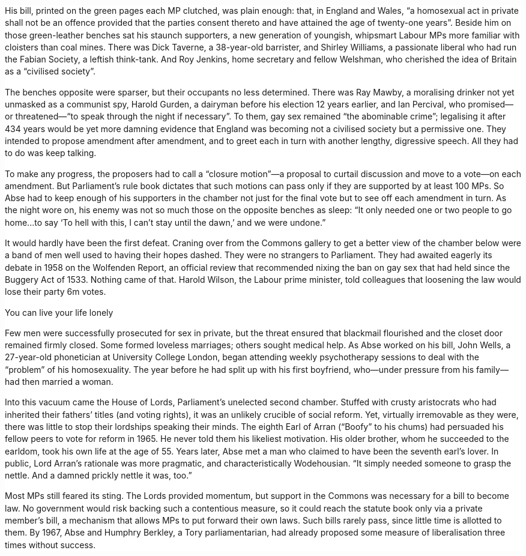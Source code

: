His bill, printed on the green pages each MP clutched, was plain enough: that, in England and Wales, “a homosexual act in private shall not be an offence provided that the parties consent thereto and have attained the age of twenty-one years”. Beside him on those green-leather benches sat his staunch supporters, a new generation of youngish, whipsmart Labour MPs more familiar with cloisters than coal mines. There was Dick Taverne, a 38-year-old barrister, and Shirley Williams, a passionate liberal who had run the Fabian Society, a leftish think-tank. And Roy Jenkins, home secretary and fellow Welshman, who cherished the idea of Britain as a “civilised society”.


The benches opposite were sparser, but their occupants no less determined. There was Ray Mawby, a moralising drinker not yet unmasked as a communist spy, Harold Gurden, a dairyman before his election 12 years earlier, and Ian Percival, who promised—or threatened—“to speak through the night if necessary”. To them, gay sex remained “the abominable crime”; legalising it after 434 years would be yet more damning evidence that England was becoming not a civilised society but a permissive one. They intended to propose amendment after amendment, and to greet each in turn with another lengthy, digressive speech. All they had to do was keep talking.


To make any progress, the proposers had to call a “closure motion”—a proposal to curtail discussion and move to a vote—on each amendment. But Parliament’s rule book dictates that such motions can pass only if they are supported by at least 100 MPs. So Abse had to keep enough of his supporters in the chamber not just for the final vote but to see off each amendment in turn. As the night wore on, his enemy was not so much those on the opposite benches as sleep: “It only needed one or two people to go home...to say ‘To hell with this, I can’t stay until the dawn,’ and we were undone.”


It would hardly have been the first defeat. Craning over from the Commons gallery to get a better view of the chamber below were a band of men well used to having their hopes dashed. They were no strangers to Parliament. They had awaited eagerly its debate in 1958 on the Wolfenden Report, an official review that recommended nixing the ban on gay sex that had held since the Buggery Act of 1533. Nothing came of that. Harold Wilson, the Labour prime minister, told colleagues that loosening the law would lose their party 6m votes.

You can live your life lonely


Few men were successfully prosecuted for sex in private, but the threat ensured that blackmail flourished and the closet door remained firmly closed. Some formed loveless marriages; others sought medical help. As Abse worked on his bill, John Wells, a 27-year-old phonetician at University College London, began attending weekly psychotherapy sessions to deal with the “problem” of his homosexuality. The year before he had split up with his first boyfriend, who—under pressure from his family—had then married a woman.


Into this vacuum came the House of Lords, Parliament’s unelected second chamber. Stuffed with crusty aristocrats who had inherited their fathers’ titles (and voting rights), it was an unlikely crucible of social reform. Yet, virtually irremovable as they were, there was little to stop their lordships speaking their minds. The eighth Earl of Arran (“Boofy” to his chums) had persuaded his fellow peers to vote for reform in 1965. He never told them his likeliest motivation. His older brother, whom he succeeded to the earldom, took his own life at the age of 55. Years later, Abse met a man who claimed to have been the seventh earl’s lover. In public, Lord Arran’s rationale was more pragmatic, and characteristically Wodehousian. “It simply needed someone to grasp the nettle. And a damned prickly nettle it was, too.”


Most MPs still feared its sting. The Lords provided momentum, but support in the Commons was necessary for a bill to become law. No government would risk backing such a contentious measure, so it could reach the statute book only via a private member’s bill, a mechanism that allows MPs to put forward their own laws. Such bills rarely pass, since little time is allotted to them. By 1967, Abse and Humphry Berkley, a Tory parliamentarian, had already proposed some measure of liberalisation three times without success.
